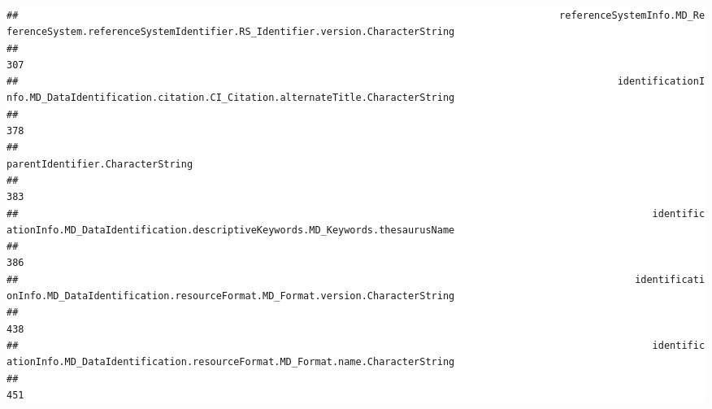     ##                                                                                             referenceSystemInfo.MD_ReferenceSystem.referenceSystemIdentifier.RS_Identifier.version.CharacterString 
    ##                                                                                                                                                                                                307 
    ##                                                                                                       identificationInfo.MD_DataIdentification.citation.CI_Citation.alternateTitle.CharacterString 
    ##                                                                                                                                                                                                378 
    ##                                                                                                                                                                   parentIdentifier.CharacterString 
    ##                                                                                                                                                                                                383 
    ##                                                                                                             identificationInfo.MD_DataIdentification.descriptiveKeywords.MD_Keywords.thesaurusName 
    ##                                                                                                                                                                                                386 
    ##                                                                                                          identificationInfo.MD_DataIdentification.resourceFormat.MD_Format.version.CharacterString 
    ##                                                                                                                                                                                                438 
    ##                                                                                                             identificationInfo.MD_DataIdentification.resourceFormat.MD_Format.name.CharacterString 
    ##                                                                                                                                                                                                451 